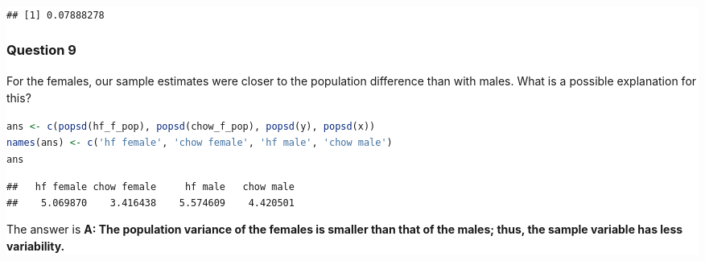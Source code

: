 ```
## [1] 0.07888278
```

### Question 9
<div class="question">
For the females, our sample estimates were closer to the population difference than with males. What is a possible explanation for this?
</div>

<div class="answer">

```r
ans <- c(popsd(hf_f_pop), popsd(chow_f_pop), popsd(y), popsd(x))
names(ans) <- c('hf female', 'chow female', 'hf male', 'chow male')
ans
```

```
##   hf female chow female     hf male   chow male 
##    5.069870    3.416438    5.574609    4.420501
```

The answer is **A: The population variance of the females is smaller than that of the males; thus, the sample variable has less variability.**



